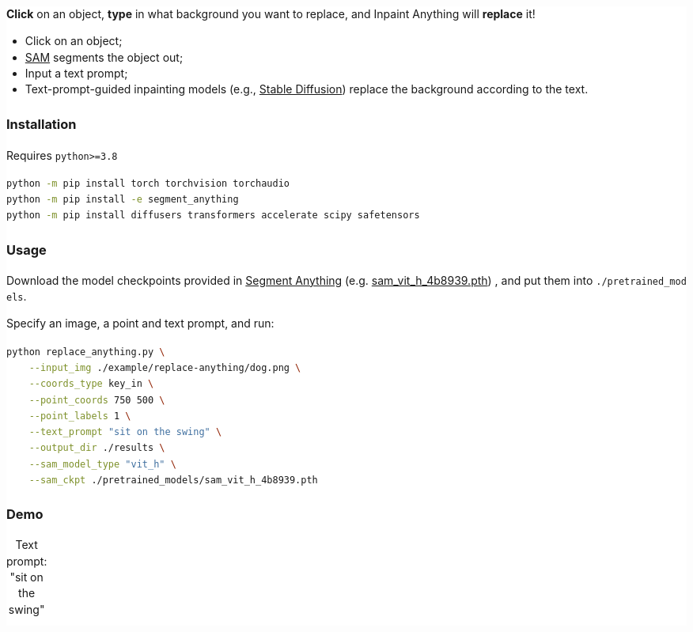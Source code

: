 **Click** on an object, **type** in what background you want to replace, and Inpaint Anything will **replace** it!
- Click on an object;
- [SAM](https://segment-anything.com/) segments the object out;
- Input a text prompt;
- Text-prompt-guided inpainting models (e.g., [Stable Diffusion](https://github.com/CompVis/stable-diffusion)) replace the background according to the text.

### Installation
Requires `python>=3.8`
```bash
python -m pip install torch torchvision torchaudio
python -m pip install -e segment_anything
python -m pip install diffusers transformers accelerate scipy safetensors
```

### Usage
Download the model checkpoints provided in [Segment Anything](./segment_anything/README.md)
(e.g. [sam_vit_h_4b8939.pth](https://dl.fbaipublicfiles.com/segment_anything/sam_vit_h_4b8939.pth))
, and put them into `./pretrained_models`.

Specify an image, a point and text prompt, and run:
```bash
python replace_anything.py \
    --input_img ./example/replace-anything/dog.png \
    --coords_type key_in \
    --point_coords 750 500 \
    --point_labels 1 \
    --text_prompt "sit on the swing" \
    --output_dir ./results \
    --sam_model_type "vit_h" \
    --sam_ckpt ./pretrained_models/sam_vit_h_4b8939.pth
```

### Demo
<table>
  <caption align="center">Text prompt: "sit on the swing"</caption>
    <tr>